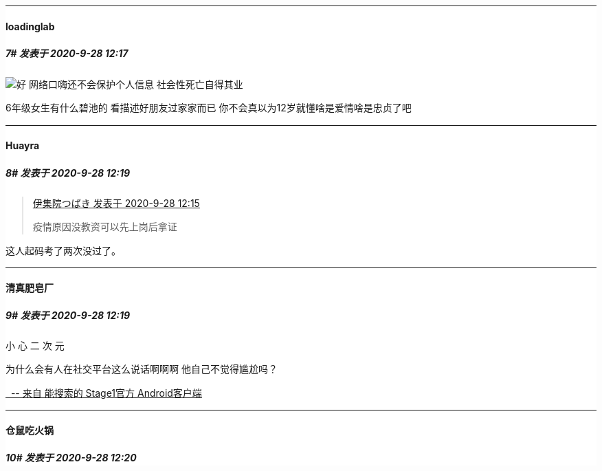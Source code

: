 
-----

####  loadinglab  
##### 7#       发表于 2020-9-28 12:17



<img src="https://static.saraba1st.com/image/smiley/face2017/048.png" referrerpolicy="no-referrer">好 网络口嗨还不会保护个人信息 社会性死亡自得其业

6年级女生有什么碧池的 看描述好朋友过家家而已 你不会真以为12岁就懂啥是爱情啥是忠贞了吧 







-----

####  Huayra  
##### 8#       发表于 2020-9-28 12:19



<blockquote><a href="httphttps://bbs.saraba1st.com/2b/forum.php?mod=redirect&amp;goto=findpost&amp;pid=48883209&amp;ptid=1962314" target="_blank">伊集院つばき 发表于 2020-9-28 12:15</a>

疫情原因没教资可以先上岗后拿证</blockquote>
这人起码考了两次没过了。







-----

####  清真肥皂厂  
##### 9#       发表于 2020-9-28 12:19




小 心 二 次 元


为什么会有人在社交平台这么说话啊啊啊
他自己不觉得尴尬吗？

[  -- 来自 能搜索的 Stage1官方 Android客户端](https://www.coolapk.com/apk/140634)







-----

####  仓鼠吃火锅  
##### 10#       发表于 2020-9-28 12:20



